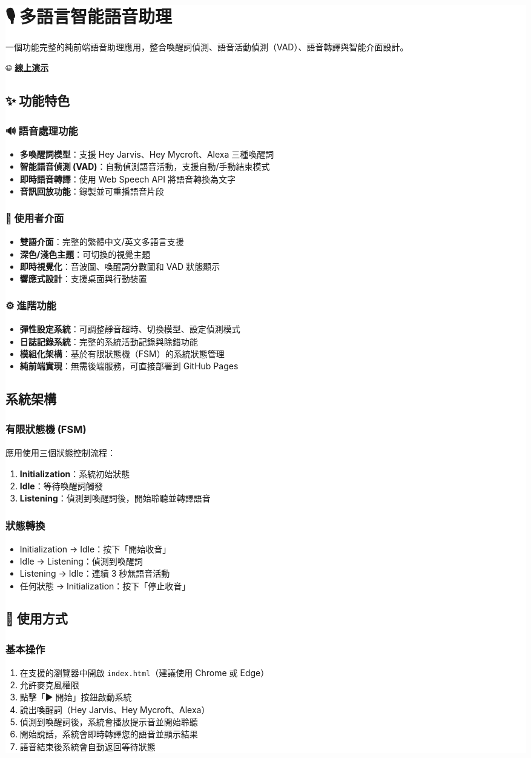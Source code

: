 # 🎙️ 多語言智能語音助理

一個功能完整的純前端語音助理應用，整合喚醒詞偵測、語音活動偵測（VAD）、語音轉譯與智能介面設計。

🌐 **[線上演示](https://joneshong.github.io/frontend_only_wake_word_transcriber/)**

## ✨ 功能特色

### 🔊 語音處理功能
- **多喚醒詞模型**：支援 Hey Jarvis、Hey Mycroft、Alexa 三種喚醒詞
- **智能語音偵測 (VAD)**：自動偵測語音活動，支援自動/手動結束模式
- **即時語音轉譯**：使用 Web Speech API 將語音轉換為文字
- **音訊回放功能**：錄製並可重播語音片段

### 🎨 使用者介面
- **雙語介面**：完整的繁體中文/英文多語言支援
- **深色/淺色主題**：可切換的視覺主題
- **即時視覺化**：音波圖、喚醒詞分數圖和 VAD 狀態顯示
- **響應式設計**：支援桌面與行動裝置

### ⚙️ 進階功能
- **彈性設定系統**：可調整靜音超時、切換模型、設定偵測模式
- **日誌記錄系統**：完整的系統活動記錄與除錯功能
- **模組化架構**：基於有限狀態機（FSM）的系統狀態管理
- **純前端實現**：無需後端服務，可直接部署到 GitHub Pages

## 系統架構

### 有限狀態機 (FSM)

應用使用三個狀態控制流程：

1. **Initialization**：系統初始狀態
2. **Idle**：等待喚醒詞觸發
3. **Listening**：偵測到喚醒詞後，開始聆聽並轉譯語音

### 狀態轉換

- Initialization → Idle：按下「開始收音」
- Idle → Listening：偵測到喚醒詞
- Listening → Idle：連續 3 秒無語音活動
- 任何狀態 → Initialization：按下「停止收音」

## 🚀 使用方式

### 基本操作
1. 在支援的瀏覽器中開啟 `index.html`（建議使用 Chrome 或 Edge）
2. 允許麥克風權限
3. 點擊「▶️ 開始」按鈕啟動系統
4. 說出喚醒詞（Hey Jarvis、Hey Mycroft、Alexa）
5. 偵測到喚醒詞後，系統會播放提示音並開始聆聽
6. 開始說話，系統會即時轉譯您的語音並顯示結果
7. 語音結束後系統會自動返回等待狀態
